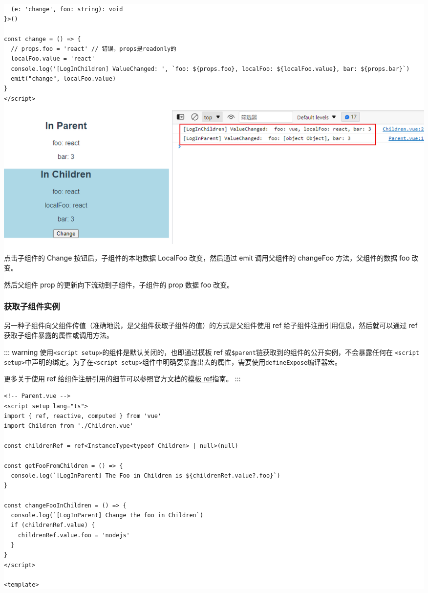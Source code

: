 ```vue
  (e: 'change', foo: string): void
}>()

const change = () => {
  // props.foo = 'react' // 错误，props是readonly的
  localFoo.value = 'react'
  console.log('[LogInChildren] ValueChanged: ', `foo: ${props.foo}, localFoo: ${localFoo.value}, bar: ${props.bar}`)
  emit("change", localFoo.value)
}
</script>
```

![image-20220604144423191](./assets/1-vue3组件间通信/image-20220604144423191.png)

点击子组件的 Change 按钮后，子组件的本地数据 LocalFoo 改变，然后通过 emit 调用父组件的 changeFoo 方法，父组件的数据 foo 改变。

然后父组件 prop 的更新向下流动到子组件，子组件的 prop 数据 foo 改变。

### 获取子组件实例

另一种子组件向父组件传值（准确地说，是父组件获取子组件的值）的方式是父组件使用 ref 给子组件注册引用信息，然后就可以通过 ref 获取子组件暴露的属性或调用方法。

::: warning
使用`<script setup>`的组件是默认关闭的，也即通过模板 ref 或`$parent`链获取到的组件的公开实例，不会暴露任何在 `<script setup>`中声明的绑定。为了在`<script setup>`组件中明确要暴露出去的属性，需要使用`defineExpose`编译器宏。

更多关于使用 ref 给组件注册引用的细节可以参照官方文档的[模板 ref](https://staging-cn.vuejs.org/guide/essentials/template-refs.html)指南。
:::

```vue
<!-- Parent.vue -->
<script setup lang="ts">
import { ref, reactive, computed } from 'vue'
import Children from './Children.vue'

const childrenRef = ref<InstanceType<typeof Children> | null>(null)

const getFooFromChildren = () => {
  console.log(`[LogInParent] The Foo in Children is ${childrenRef.value?.foo}`)
}

const changeFooInChildren = () => {
  console.log(`[LogInParent] Change the foo in Children`)
  if (childrenRef.value) {
    childrenRef.value.foo = 'nodejs' 
  }
}
</script>

<template>
```
